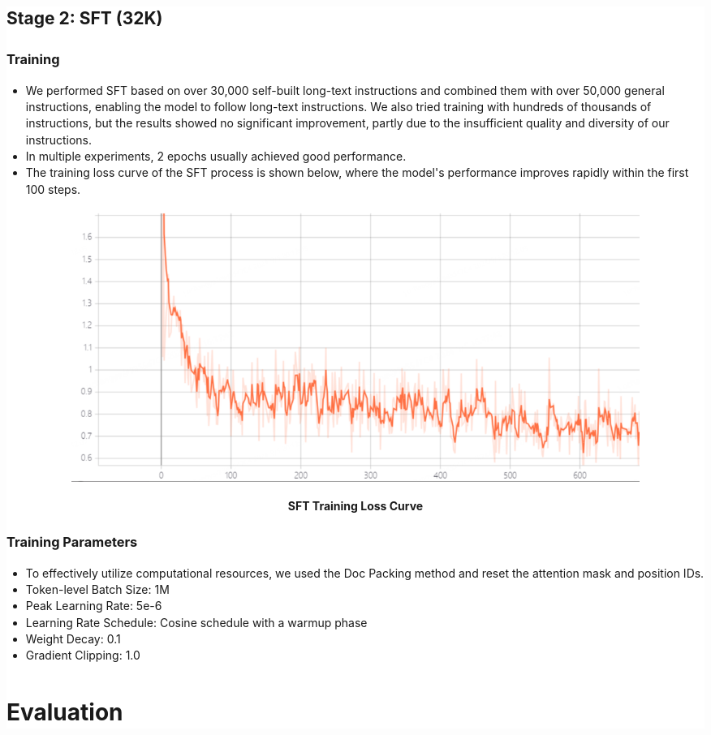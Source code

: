 

## Stage 2: SFT (32K)

### Training

- We performed SFT based on over 30,000 self-built long-text instructions and combined them with over 50,000 general instructions, enabling the model to follow long-text instructions. We also tried training with hundreds of thousands of instructions, but the results showed no significant improvement, partly due to the insufficient quality and diversity of our instructions.
- In multiple experiments, 2 epochs usually achieved good performance.
- The training loss curve of the SFT process is shown below, where the model's performance improves rapidly within the first 100 steps.

<p align="center">
    <img src="media/sft-train-loss.png" alt="" width="700">
</p>
<p align="center"><strong> SFT Training Loss Curve</strong></p>


### Training Parameters

- To effectively utilize computational resources, we used the Doc Packing method and reset the attention mask and position IDs.
- Token-level Batch Size: 1M
- Peak Learning Rate: 5e-6
- Learning Rate Schedule: Cosine schedule with a warmup phase
- Weight Decay: 0.1
- Gradient Clipping: 1.0

# Evaluation
